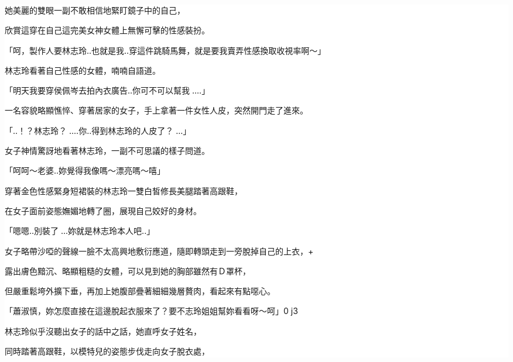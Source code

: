

她美麗的雙眼一副不敢相信地緊盯鏡子中的自己，



欣賞這穿在自己這完美女神女體上無懈可擊的性感裝扮。



「呵，製作人要林志玲..也就是我..穿這件跳騎馬舞，就是要我賣弄性感換取收視率啊～」



林志玲看著自己性感的女體，喃喃自語道。





「明天我要穿侯佩岑去拍內衣廣告..你可不可以幫我 ....」



一名容貌略顯憔悴、穿著居家的女子，手上拿著一件女性人皮，突然開門走了進來。



「..！？林志玲？ ....你..得到林志玲的人皮了？ ...」



女子神情驚訝地看著林志玲，一副不可思議的樣子問道。



「呵呵～老婆..妳覺得我像嗎～漂亮嗎～嘻」



穿著金色性感緊身短裙裝的林志玲一雙白皙修長美腿踏著高跟鞋，



在女子面前姿態嫵媚地轉了圈，展現自己姣好的身材。





「嗯嗯..別裝了 ...妳就是林志玲本人吧..」



女子略帶沙啞的聲線一臉不太高興地敷衍應道，隨即轉頭走到一旁脫掉自己的上衣，+



露出膚色黯沉、略顯粗糙的女體，可以見到她的胸部雖然有Ｄ罩杯，



但嚴重鬆垮外擴下垂，再加上她腹部疊著細細幾層贅肉，看起來有點噁心。





「蕭淑慎，妳怎麼直接在這邊脫起衣服來了？要不志玲姐姐幫妳看看呀～呵」0 j3



林志玲似乎沒聽出女子的話中之話，她直呼女子姓名，



同時踏著高跟鞋，以模特兒的姿態步伐走向女子脫衣處，
